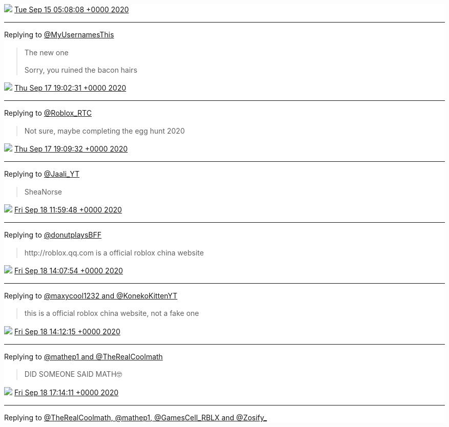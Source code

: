 <img src="../../media/tweet.ico" width="12" /> [Tue Sep 15 05:08:08 +0000 2020](https://twitter.com/ABFanboy06/status/1305735129193734145)

----

Replying to [@MyUsernamesThis](https://twitter.com/MyUsernamesThis/status/1306489537208766464)

> The new one  
>   
> Sorry, you ruined the bacon hairs

<img src="../../media/tweet.ico" width="12" /> [Thu Sep 17 19:02:31 +0000 2020](https://twitter.com/ABFanboy06/status/1306669883162271755)

----

Replying to [@Roblox\_RTC](https://twitter.com/Roblox_RTC/status/1306566542046486530)

> Not sure, maybe completing the egg hunt 2020

<img src="../../media/tweet.ico" width="12" /> [Thu Sep 17 19:09:32 +0000 2020](https://twitter.com/ABFanboy06/status/1306671650608381954)

----

Replying to [@Jaali\_YT](https://twitter.com/@Jaali_YT/status/1306864881396662273)

> SheaNorse

<img src="../../media/tweet.ico" width="12" /> [Fri Sep 18 11:59:48 +0000 2020](https://twitter.com/ABFanboy06/status/1306925890731937795)

----

Replying to [@donutplaysBFF](https://twitter.com/iicloudyyvibess/status/1301029166498734080)

> http://roblox\.qq\.com is a official roblox china website

<img src="../../media/tweet.ico" width="12" /> [Fri Sep 18 14:07:54 +0000 2020](https://twitter.com/ABFanboy06/status/1306958126772559872)

----

Replying to [@maxycool1232 and @KonekoKittenYT](https://twitter.com/maxycool1232/status/1264620863070056449)

> this is a official roblox china website, not a fake one

<img src="../../media/tweet.ico" width="12" /> [Fri Sep 18 14:12:15 +0000 2020](https://twitter.com/ABFanboy06/status/1306959222727487494)

----

Replying to [@mathep1 and @TheRealCoolmath](https://twitter.com/mathep1/status/1306702109224697856)

> DID SOMEONE SAID MATH🤓

<img src="../../media/tweet.ico" width="12" /> [Fri Sep 18 17:14:11 +0000 2020](https://twitter.com/ABFanboy06/status/1307005006202142722)

----

Replying to [@TheRealCoolmath, @mathep1, @GamesCell\_RBLX and @Zosify\_](https://twitter.com/TheRealCoolmath/status/1307032139972710405)
